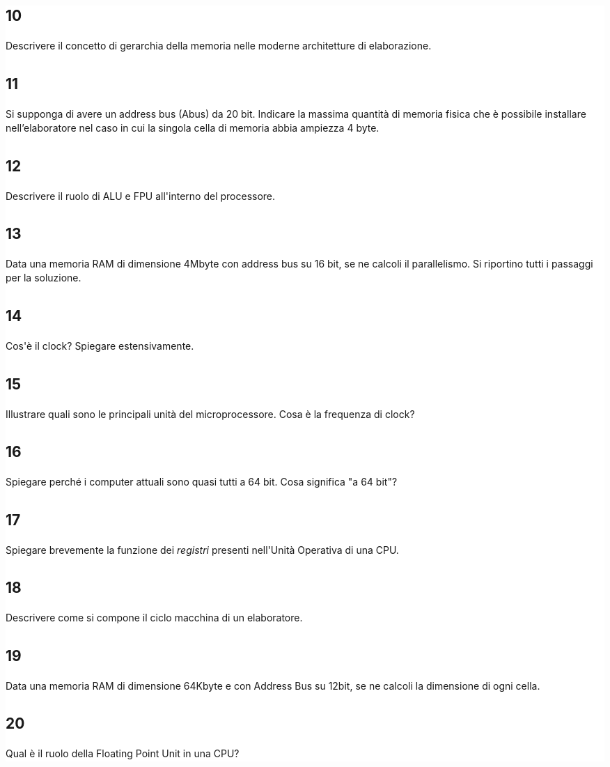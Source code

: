 ## 10

Descrivere il concetto di gerarchia della memoria nelle moderne architetture di elaborazione.

## 11

Si supponga di avere un address bus (Abus) da 20 bit. Indicare la massima quantità di memoria fisica che è possibile
installare nell’elaboratore nel caso in cui la singola cella di memoria abbia ampiezza 4 byte.

## 12

Descrivere il ruolo di ALU e FPU all'interno del processore.

## 13

Data una memoria RAM di dimensione 4Mbyte con address bus su 16 bit, se ne calcoli il parallelismo. Si riportino tutti i
passaggi per la soluzione.

## 14

Cos'è il clock? Spiegare estensivamente.

## 15

Illustrare quali sono le principali unità del microprocessore. Cosa è la frequenza di clock?

## 16

Spiegare perché i computer attuali sono quasi tutti a 64 bit. Cosa significa "a 64 bit"?

## 17

Spiegare brevemente la funzione dei *registri* presenti nell'Unità Operativa di una CPU.

## 18

Descrivere come si compone il ciclo macchina di un elaboratore.

## 19

Data una memoria RAM di dimensione 64Kbyte e con Address Bus su 12bit, se ne calcoli
la dimensione di ogni cella.

## 20

Qual è il ruolo della Floating Point Unit in una CPU?

